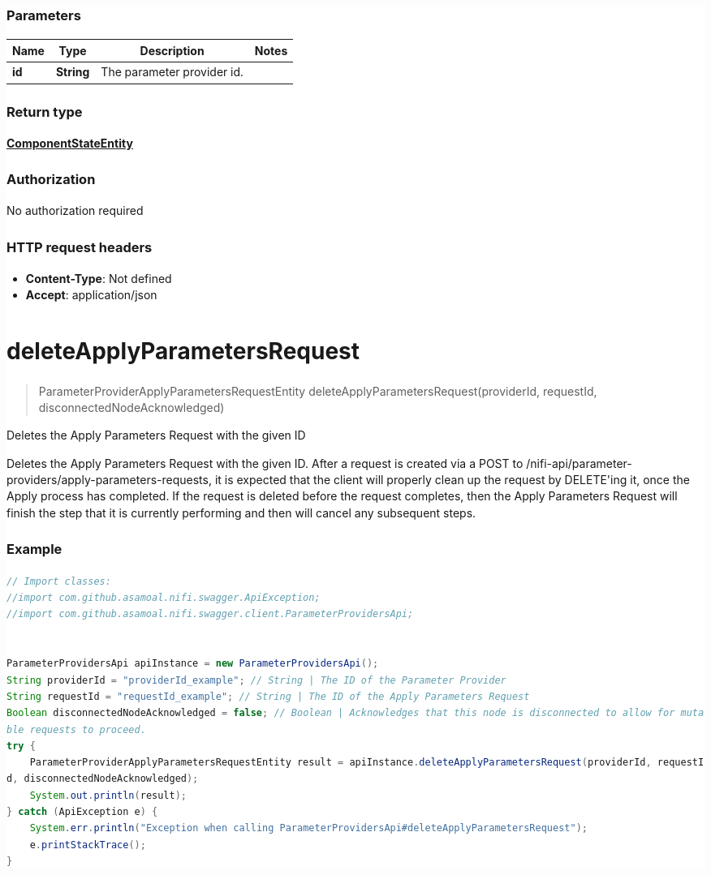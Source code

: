 ```java
```

### Parameters

Name | Type | Description  | Notes
------------- | ------------- | ------------- | -------------
 **id** | **String**| The parameter provider id. |

### Return type

[**ComponentStateEntity**](ComponentStateEntity.md)

### Authorization

No authorization required

### HTTP request headers

 - **Content-Type**: Not defined
 - **Accept**: application/json

<a name="deleteApplyParametersRequest"></a>
# **deleteApplyParametersRequest**
> ParameterProviderApplyParametersRequestEntity deleteApplyParametersRequest(providerId, requestId, disconnectedNodeAcknowledged)

Deletes the Apply Parameters Request with the given ID

Deletes the Apply Parameters Request with the given ID. After a request is created via a POST to /nifi-api/parameter-providers/apply-parameters-requests, it is expected that the client will properly clean up the request by DELETE&#x27;ing it, once the Apply process has completed. If the request is deleted before the request completes, then the Apply Parameters Request will finish the step that it is currently performing and then will cancel any subsequent steps.

### Example
```java
// Import classes:
//import com.github.asamoal.nifi.swagger.ApiException;
//import com.github.asamoal.nifi.swagger.client.ParameterProvidersApi;


ParameterProvidersApi apiInstance = new ParameterProvidersApi();
String providerId = "providerId_example"; // String | The ID of the Parameter Provider
String requestId = "requestId_example"; // String | The ID of the Apply Parameters Request
Boolean disconnectedNodeAcknowledged = false; // Boolean | Acknowledges that this node is disconnected to allow for mutable requests to proceed.
try {
    ParameterProviderApplyParametersRequestEntity result = apiInstance.deleteApplyParametersRequest(providerId, requestId, disconnectedNodeAcknowledged);
    System.out.println(result);
} catch (ApiException e) {
    System.err.println("Exception when calling ParameterProvidersApi#deleteApplyParametersRequest");
    e.printStackTrace();
}
```

